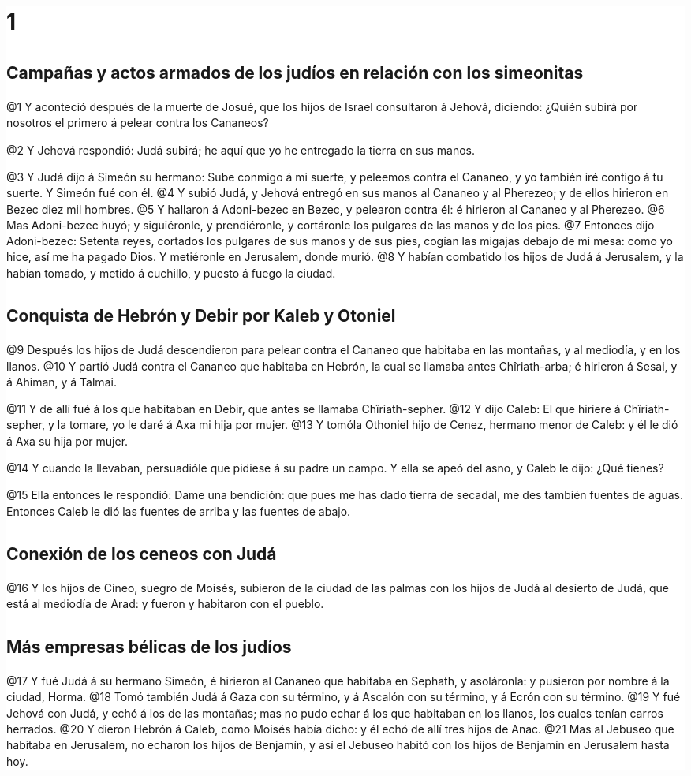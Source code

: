 # 1 
## Campañas y actos armados de los judíos en relación con los simeonitas
@1 Y aconteció después de la muerte de Josué, que los hijos de Israel consultaron á Jehová, diciendo: ¿Quién subirá por nosotros el primero á pelear contra los Cananeos?

@2 Y Jehová respondió: Judá subirá; he aquí que yo he entregado la tierra en sus manos.

@3 Y Judá dijo á Simeón su hermano: Sube conmigo á mi suerte, y peleemos contra el Cananeo, y yo también iré contigo á tu suerte. Y Simeón fué con él. 
@4 Y subió Judá, y Jehová entregó en sus manos al Cananeo y al Pherezeo; y de ellos hirieron en Bezec diez mil hombres. 
@5 Y hallaron á Adoni-bezec en Bezec, y pelearon contra él: é hirieron al Cananeo y al Pherezeo. 
@6 Mas Adoni-bezec huyó; y siguiéronle, y prendiéronle, y cortáronle los pulgares de las manos y de los pies. 
@7 Entonces dijo Adoni-bezec: Setenta reyes, cortados los pulgares de sus manos y de sus pies, cogían las migajas debajo de mi mesa: como yo hice, así me ha pagado Dios. Y metiéronle en Jerusalem, donde murió. 
@8 Y habían combatido los hijos de Judá á Jerusalem, y la habían tomado, y metido á cuchillo, y puesto á fuego la ciudad.

## Conquista de Hebrón y Debir por Kaleb y Otoniel
@9 Después los hijos de Judá descendieron para pelear contra el Cananeo que habitaba en las montañas, y al mediodía, y en los llanos. 
@10 Y partió Judá contra el Cananeo que habitaba en Hebrón, la cual se llamaba antes Chîriath-arba; é hirieron á Sesai, y á Ahiman, y á Talmai.

@11 Y de allí fué á los que habitaban en Debir, que antes se llamaba Chîriath-sepher. 
@12 Y dijo Caleb: El que hiriere á Chîriath-sepher, y la tomare, yo le daré á Axa mi hija por mujer. 
@13 Y tomóla Othoniel hijo de Cenez, hermano menor de Caleb: y él le dió á Axa su hija por mujer.

@14 Y cuando la llevaban, persuadióle que pidiese á su padre un campo. Y ella se apeó del asno, y Caleb le dijo: ¿Qué tienes?

@15 Ella entonces le respondió: Dame una bendición: que pues me has dado tierra de secadal, me des también fuentes de aguas. Entonces Caleb le dió las fuentes de arriba y las fuentes de abajo.

## Conexión de los ceneos con Judá
@16 Y los hijos de Cineo, suegro de Moisés, subieron de la ciudad de las palmas con los hijos de Judá al desierto de Judá, que está al mediodía de Arad: y fueron y habitaron con el pueblo.

## Más empresas bélicas de los judíos
@17 Y fué Judá á su hermano Simeón, é hirieron al Cananeo que habitaba en Sephath, y asoláronla: y pusieron por nombre á la ciudad, Horma. 
@18 Tomó también Judá á Gaza con su término, y á Ascalón con su término, y á Ecrón con su término. 
@19 Y fué Jehová con Judá, y echó á los de las montañas; mas no pudo echar á los que habitaban en los llanos, los cuales tenían carros herrados. 
@20 Y dieron Hebrón á Caleb, como Moisés había dicho: y él echó de allí tres hijos de Anac. 
@21 Mas al Jebuseo que habitaba en Jerusalem, no echaron los hijos de Benjamín, y así el Jebuseo habitó con los hijos de Benjamín en Jerusalem hasta hoy.
